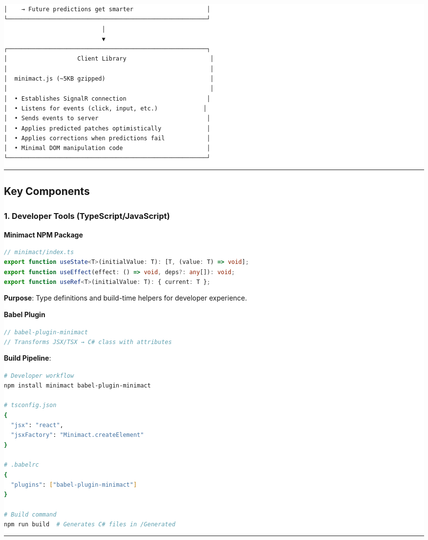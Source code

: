 ```
│    → Future predictions get smarter                     │
└─────────────────────────────────────────────────────────┘
                            │
                            ▼
┌─────────────────────────────────────────────────────────┐
│                    Client Library                        │
│                                                          │
│  minimact.js (~5KB gzipped)                              │
│                                                          │
│  • Establishes SignalR connection                       │
│  • Listens for events (click, input, etc.)             │
│  • Sends events to server                               │
│  • Applies predicted patches optimistically             │
│  • Applies corrections when predictions fail            │
│  • Minimal DOM manipulation code                        │
└─────────────────────────────────────────────────────────┘
```

---

## Key Components

### 1. Developer Tools (TypeScript/JavaScript)

**Minimact NPM Package**
```typescript
// minimact/index.ts
export function useState<T>(initialValue: T): [T, (value: T) => void];
export function useEffect(effect: () => void, deps?: any[]): void;
export function useRef<T>(initialValue: T): { current: T };
```

**Purpose**: Type definitions and build-time helpers for developer experience.

**Babel Plugin**
```javascript
// babel-plugin-minimact
// Transforms JSX/TSX → C# class with attributes
```

**Build Pipeline**:
```bash
# Developer workflow
npm install minimact babel-plugin-minimact

# tsconfig.json
{
  "jsx": "react",
  "jsxFactory": "Minimact.createElement"
}

# .babelrc
{
  "plugins": ["babel-plugin-minimact"]
}

# Build command
npm run build  # Generates C# files in /Generated
```

---